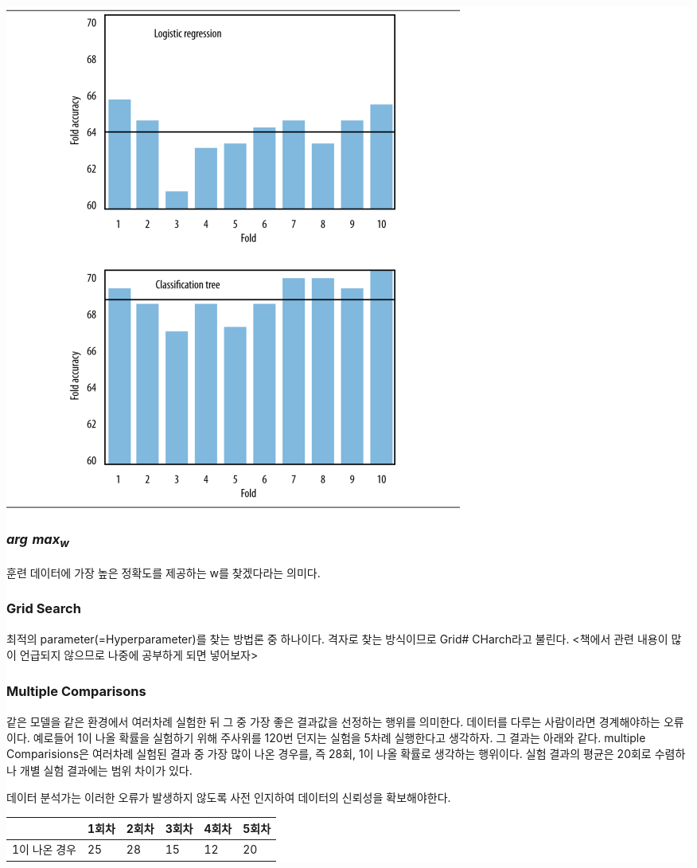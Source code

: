 ![Untitled](images/Terms/Untitled%203.png)

### $arg \,\, max_w$

훈련 데이터에 가장 높은 정확도를 제공하는 w를 찾겠다라는 의미다.

### Grid Search

최적의 parameter(=Hyperparameter)를 찾는 방법론 중 하나이다. 격자로 찾는 방식이므로 Grid# CHarch라고 불린다. <책에서 관련 내용이 많이 언급되지 않으므로 나중에 공부하게 되면 넣어보자>

### Multiple Comparisons

같은 모델을 같은 환경에서 여러차례 실험한 뒤 그 중 가장 좋은 결과값을 선정하는 행위를 의미한다. 데이터를 다루는 사람이라면 경계해야하는 오류이다. 예로들어 1이 나올 확률을 실험하기 위해 주사위를 120번 던지는 실험을 5차례 실행한다고 생각하자. 그 결과는 아래와 같다. multiple Comparisions은 여러차례 실험된 결과 중 가장 많이 나온 경우를, 즉 28회, 1이 나올 확률로 생각하는 행위이다. 실험 결과의 평균은 20회로 수렴하나 개별 실험 결과에는 범위 차이가 있다.

데이터 분석가는 이러한 오류가 발생하지 않도록 사전 인지하여 데이터의 신뢰성을 확보해야한다.

|               | 1회차 | 2회차 | 3회차 | 4회차 | 5회차 |
| ------------- | ----- | ----- | ----- | ----- | ----- |
| 1이 나온 경우 | 25    | 28    | 15    | 12    | 20    |

